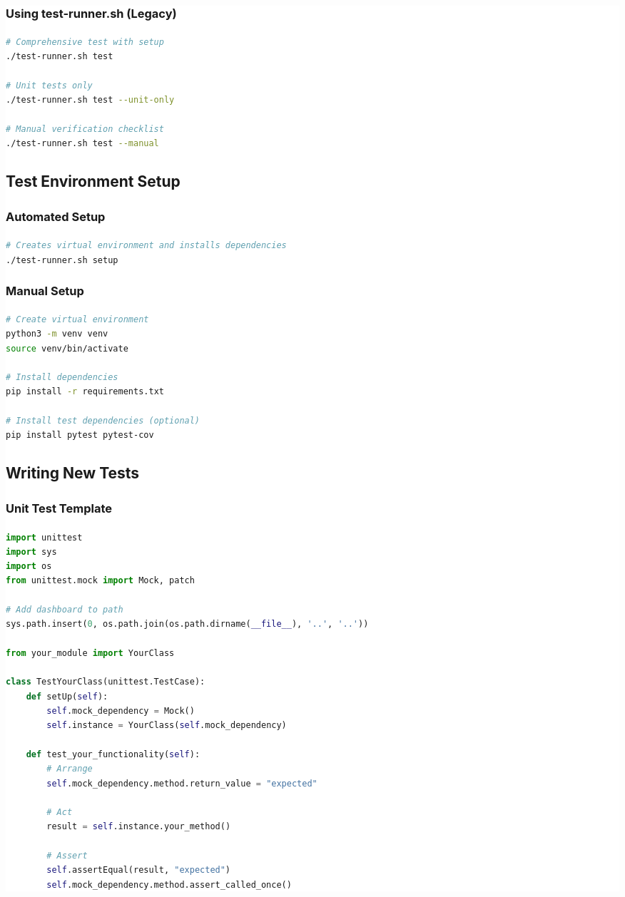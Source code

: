 ### Using test-runner.sh (Legacy)
```bash
# Comprehensive test with setup
./test-runner.sh test

# Unit tests only
./test-runner.sh test --unit-only

# Manual verification checklist
./test-runner.sh test --manual
```

## Test Environment Setup

### Automated Setup
```bash
# Creates virtual environment and installs dependencies
./test-runner.sh setup
```

### Manual Setup
```bash
# Create virtual environment
python3 -m venv venv
source venv/bin/activate

# Install dependencies
pip install -r requirements.txt

# Install test dependencies (optional)
pip install pytest pytest-cov
```

## Writing New Tests

### Unit Test Template
```python
import unittest
import sys
import os
from unittest.mock import Mock, patch

# Add dashboard to path
sys.path.insert(0, os.path.join(os.path.dirname(__file__), '..', '..'))

from your_module import YourClass

class TestYourClass(unittest.TestCase):
    def setUp(self):
        self.mock_dependency = Mock()
        self.instance = YourClass(self.mock_dependency)
    
    def test_your_functionality(self):
        # Arrange
        self.mock_dependency.method.return_value = "expected"
        
        # Act
        result = self.instance.your_method()
        
        # Assert
        self.assertEqual(result, "expected")
        self.mock_dependency.method.assert_called_once()
```
